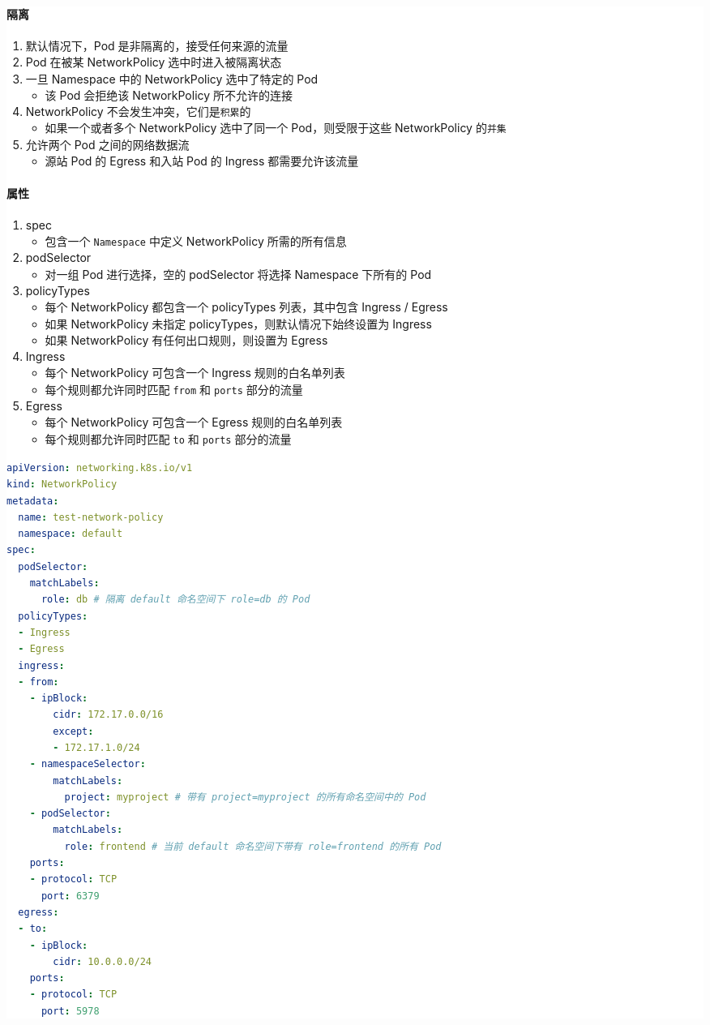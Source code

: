 #### 隔离

1. 默认情况下，Pod 是非隔离的，接受任何来源的流量
2. Pod 在被某 NetworkPolicy 选中时进入被隔离状态
3. 一旦 Namespace 中的 NetworkPolicy 选中了特定的 Pod
   - 该 Pod 会拒绝该 NetworkPolicy 所不允许的连接
4. NetworkPolicy 不会发生冲突，它们是`积累`的
   - 如果一个或者多个 NetworkPolicy 选中了同一个 Pod，则受限于这些 NetworkPolicy 的`并集`
5. 允许两个 Pod 之间的网络数据流
   - 源站 Pod 的 Egress 和入站 Pod 的 Ingress 都需要允许该流量

#### 属性

1. spec
   - 包含一个 `Namespace` 中定义 NetworkPolicy 所需的所有信息
2. podSelector
   - 对一组 Pod 进行选择，空的 podSelector 将选择 Namespace 下所有的 Pod
3. policyTypes
   - 每个 NetworkPolicy 都包含一个 policyTypes 列表，其中包含 Ingress / Egress
   - 如果 NetworkPolicy 未指定 policyTypes，则默认情况下始终设置为 Ingress
   - 如果 NetworkPolicy 有任何出口规则，则设置为 Egress
4. Ingress
   - 每个 NetworkPolicy 可包含一个 Ingress 规则的白名单列表
   - 每个规则都允许同时匹配 `from` 和 `ports` 部分的流量
5. Egress
   - 每个 NetworkPolicy 可包含一个 Egress 规则的白名单列表
   - 每个规则都允许同时匹配 `to` 和 `ports` 部分的流量

```yaml
apiVersion: networking.k8s.io/v1
kind: NetworkPolicy
metadata:
  name: test-network-policy
  namespace: default
spec:
  podSelector:
    matchLabels:
      role: db # 隔离 default 命名空间下 role=db 的 Pod
  policyTypes:
  - Ingress
  - Egress
  ingress:
  - from: 
    - ipBlock:
        cidr: 172.17.0.0/16
        except:
        - 172.17.1.0/24
    - namespaceSelector:
        matchLabels:
          project: myproject # 带有 project=myproject 的所有命名空间中的 Pod
    - podSelector:
        matchLabels:
          role: frontend # 当前 default 命名空间下带有 role=frontend 的所有 Pod
    ports:
    - protocol: TCP
      port: 6379
  egress:
  - to:
    - ipBlock:
        cidr: 10.0.0.0/24
    ports:
    - protocol: TCP
      port: 5978
```
